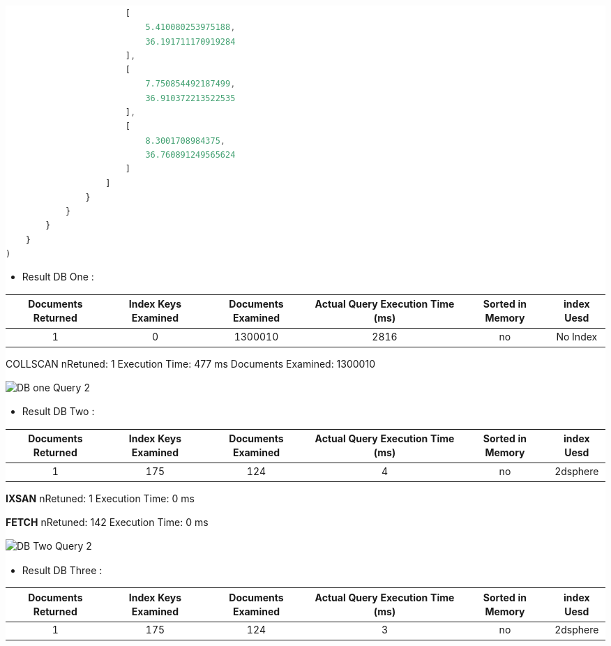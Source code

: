 ```js
                        [
                            5.410080253975188,
                            36.191711170919284
                        ],
                        [
                            7.750854492187499,
                            36.910372213522535
                        ],
                        [
                            8.3001708984375,
                            36.760891249565624
                        ]
                    ]
                }
            }
        }
    }
)
```

- Result DB One :

| Documents Returned | Index Keys Examined | Documents Examined | Actual Query Execution Time (ms) | Sorted in Memory | index Uesd |
| :----------------: | :-----------------: | :----------------: | :------------------------------: | :--------------: | :--------: |
|         1          |          0          |      1300010       |               2816               |        no        |  No Index  |

COLLSCAN
nRetuned: 1
Execution Time: 477 ms
Documents Examined: 1300010

![DB one Query 2](Image/Query2-1.png)

- Result DB Two :

| Documents Returned | Index Keys Examined | Documents Examined | Actual Query Execution Time (ms) | Sorted in Memory | index Uesd |
| :----------------: | :-----------------: | :----------------: | :------------------------------: | :--------------: | :--------: |
|         1          |         175         |        124         |                4                 |        no        |  2dsphere  |

**IXSAN**
nRetuned: 1
Execution Time: 0 ms

**FETCH**
nRetuned: 142
Execution Time: 0 ms

![DB Two Query 2](Image/Query2-2.png)

- Result DB Three :

| Documents Returned | Index Keys Examined | Documents Examined | Actual Query Execution Time (ms) | Sorted in Memory | index Uesd |
| :----------------: | :-----------------: | :----------------: | :------------------------------: | :--------------: | :--------: |
|         1          |         175         |        124         |                3                 |        no        |  2dsphere  |
